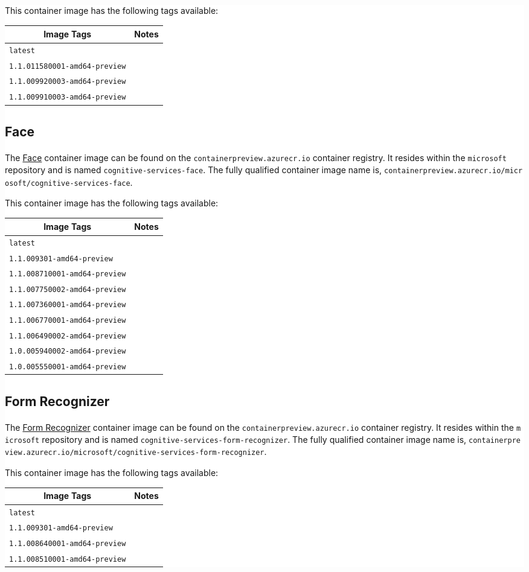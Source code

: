 This container image has the following tags available:

| Image Tags                    | Notes |
|-------------------------------|:------|
| `latest`                      |       |
| `1.1.011580001-amd64-preview` |       |
| `1.1.009920003-amd64-preview` |       |
| `1.1.009910003-amd64-preview` |       |

## Face

The [Face][fa-containers] container image can be found on the `containerpreview.azurecr.io` container registry. It resides within the `microsoft` repository and is named `cognitive-services-face`. The fully qualified container image name is, `containerpreview.azurecr.io/microsoft/cognitive-services-face`.

This container image has the following tags available:

| Image Tags                    | Notes |
|-------------------------------|:------|
| `latest`                      |       |
| `1.1.009301-amd64-preview`    |       |
| `1.1.008710001-amd64-preview` |       |
| `1.1.007750002-amd64-preview` |       |
| `1.1.007360001-amd64-preview` |       |
| `1.1.006770001-amd64-preview` |       |
| `1.1.006490002-amd64-preview` |       |
| `1.0.005940002-amd64-preview` |       |
| `1.0.005550001-amd64-preview` |       |

## Form Recognizer

The [Form Recognizer][fr-containers] container image can be found on the `containerpreview.azurecr.io` container registry. It resides within the `microsoft` repository and is named `cognitive-services-form-recognizer`. The fully qualified container image name is, `containerpreview.azurecr.io/microsoft/cognitive-services-form-recognizer`.

This container image has the following tags available:

| Image Tags                    | Notes |
|-------------------------------|:------|
| `latest`                      |       |
| `1.1.009301-amd64-preview`    |       |
| `1.1.008640001-amd64-preview` |       |
| `1.1.008510001-amd64-preview` |       |


[ad-containers]: ../anomaly-Detector/anomaly-detector-container-howto.md
[cv-containers]: ../computer-vision/computer-vision-how-to-install-containers.md
[fa-containers]: ../face/face-how-to-install-containers.md
[fr-containers]: ../form-recognizer/form-recognizer-container-howto.md
[lu-containers]: ../luis/luis-container-howto.md
[sp-stt]: ../speech-service/speech-container-howto.md?tabs=stt
[sp-cstt]: ../speech-service/speech-container-howto.md?tabs=cstt
[sp-tts]: ../speech-service/speech-container-howto.md?tabs=tts
[sp-ctts]: ../speech-service/speech-container-howto.md?tabs=ctts
[ta-kp]: ../text-analytics/how-tos/text-analytics-how-to-install-containers.md?tabs=keyphrase
[ta-la]: ../text-analytics/how-tos/text-analytics-how-to-install-containers.md?tabs=language
[ta-se]: ../text-analytics/how-tos/text-analytics-how-to-install-containers.md?tabs=sentiment